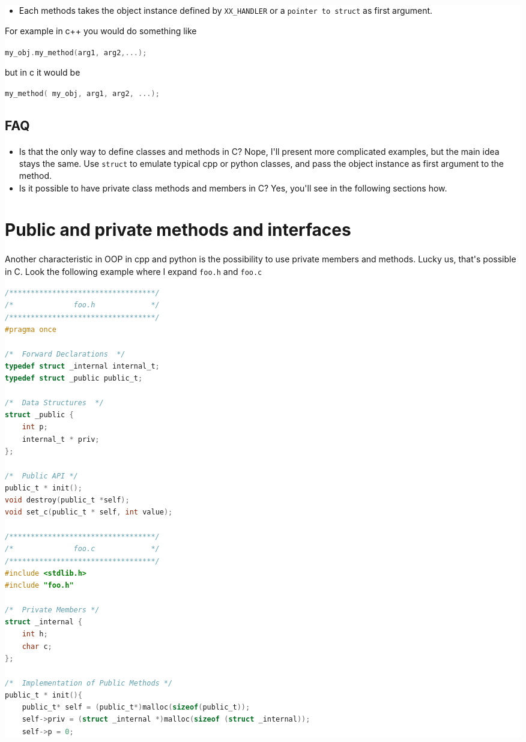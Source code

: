 - Each methods takes the object instance defined by `XX_HANDLER` or a `pointer to struct` as first argument. 

For example in c++ you would do something like

```cpp
my_obj.my_method(arg1, arg2,...);
```

but in c it would be
```c
my_method( my_obj, arg1, arg2, ...);
```

## FAQ
- Is that the only way to define classes and methods in C?  Nope, I'll present more complicated examples, but the main idea stays the same.  Use `struct` to emulate typical cpp or python classes, and pass the object instance as first argument to the  method.
- Is it possible to have private class methods and members in C? Yes, you'll see in the following sections how. 

# Public and private methods and interfaces

Another characteristic in OOP in cpp and python is the possibility to use private members and methods.  Lucky us, that's possible in C. 
Look the following example where I expand `foo.h` and `foo.c`

```c
/**********************************/
/*              foo.h             */
/**********************************/
#pragma once

/*  Forward Declarations  */
typedef struct _internal internal_t;
typedef struct _public public_t;

/*  Data Structures  */
struct _public {
    int p;
    internal_t * priv;
};

/*  Public API */
public_t * init();
void destroy(public_t *self);
void set_c(public_t * self, int value);

/**********************************/
/*              foo.c             */
/**********************************/
#include <stdlib.h>
#include "foo.h"

/*  Private Members */
struct _internal {
    int h;
    char c;
};

/*  Implementation of Public Methods */
public_t * init(){
    public_t* self = (public_t*)malloc(sizeof(public_t));
    self->priv = (struct _internal *)malloc(sizeof (struct _internal));
    self->p = 0;
```